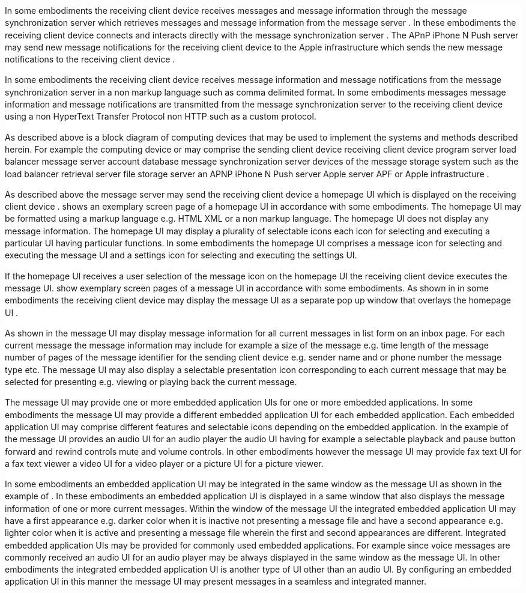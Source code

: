 In some embodiments the receiving client device receives messages and message information through the message synchronization server which retrieves messages and message information from the message server . In these embodiments the receiving client device connects and interacts directly with the message synchronization server . The APnP iPhone N Push server may send new message notifications for the receiving client device to the Apple infrastructure which sends the new message notifications to the receiving client device .

In some embodiments the receiving client device receives message information and message notifications from the message synchronization server in a non markup language such as comma delimited format. In some embodiments messages message information and message notifications are transmitted from the message synchronization server to the receiving client device using a non HyperText Transfer Protocol non HTTP such as a custom protocol.

As described above is a block diagram of computing devices that may be used to implement the systems and methods described herein. For example the computing device or may comprise the sending client device receiving client device program server load balancer message server account database message synchronization server devices of the message storage system such as the load balancer retrieval server file storage server an APNP iPhone N Push server Apple server APF or Apple infrastructure .

As described above the message server may send the receiving client device a homepage UI which is displayed on the receiving client device . shows an exemplary screen page of a homepage UI in accordance with some embodiments. The homepage UI may be formatted using a markup language e.g. HTML XML or a non markup language. The homepage UI does not display any message information. The homepage UI may display a plurality of selectable icons each icon for selecting and executing a particular UI having particular functions. In some embodiments the homepage UI comprises a message icon for selecting and executing the message UI and a settings icon for selecting and executing the settings UI.

If the homepage UI receives a user selection of the message icon on the homepage UI the receiving client device executes the message UI. show exemplary screen pages of a message UI in accordance with some embodiments. As shown in in some embodiments the receiving client device may display the message UI as a separate pop up window that overlays the homepage UI .

As shown in the message UI may display message information for all current messages in list form on an inbox page. For each current message the message information may include for example a size of the message e.g. time length of the message number of pages of the message identifier for the sending client device e.g. sender name and or phone number the message type etc. The message UI may also display a selectable presentation icon corresponding to each current message that may be selected for presenting e.g. viewing or playing back the current message.

The message UI may provide one or more embedded application UIs for one or more embedded applications. In some embodiments the message UI may provide a different embedded application UI for each embedded application. Each embedded application UI may comprise different features and selectable icons depending on the embedded application. In the example of the message UI provides an audio UI for an audio player the audio UI having for example a selectable playback and pause button forward and rewind controls mute and volume controls. In other embodiments however the message UI may provide fax text UI for a fax text viewer a video UI for a video player or a picture UI for a picture viewer.

In some embodiments an embedded application UI may be integrated in the same window as the message UI as shown in the example of . In these embodiments an embedded application UI is displayed in a same window that also displays the message information of one or more current messages. Within the window of the message UI the integrated embedded application UI may have a first appearance e.g. darker color when it is inactive not presenting a message file and have a second appearance e.g. lighter color when it is active and presenting a message file wherein the first and second appearances are different. Integrated embedded application UIs may be provided for commonly used embedded applications. For example since voice messages are commonly received an audio UI for an audio player may be always displayed in the same window as the message UI. In other embodiments the integrated embedded application UI is another type of UI other than an audio UI. By configuring an embedded application UI in this manner the message UI may present messages in a seamless and integrated manner.
